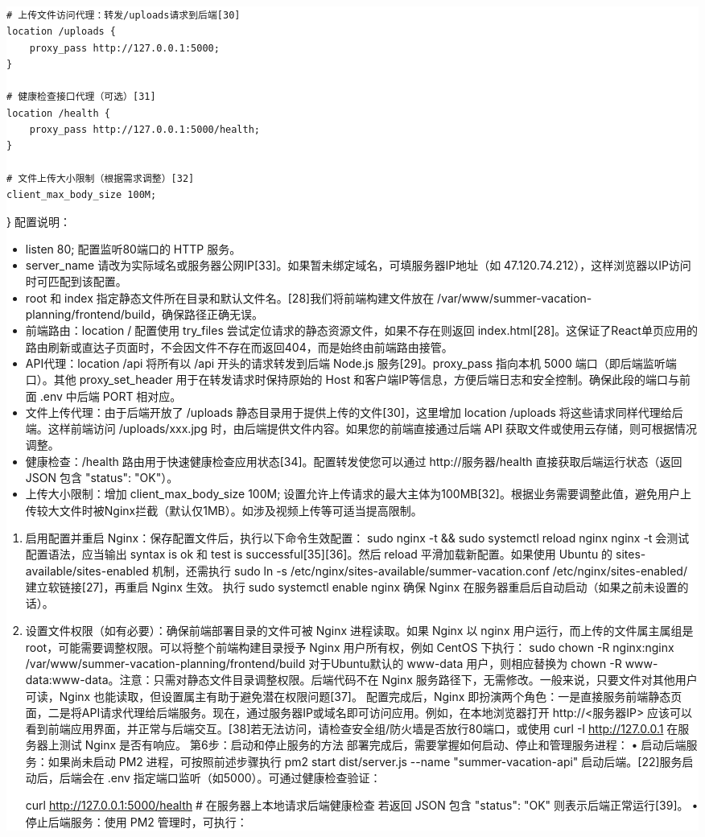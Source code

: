     # 上传文件访问代理：转发/uploads请求到后端[30]
    location /uploads {
        proxy_pass http://127.0.0.1:5000;
    }

    # 健康检查接口代理（可选）[31]
    location /health {
        proxy_pass http://127.0.0.1:5000/health;
    }

    # 文件上传大小限制（根据需求调整）[32]
    client_max_body_size 100M;
}
配置说明：
- listen 80; 配置监听80端口的 HTTP 服务。
- server_name 请改为实际域名或服务器公网IP[33]。如果暂未绑定域名，可填服务器IP地址（如 47.120.74.212），这样浏览器以IP访问时可匹配到该配置。
- root 和 index 指定静态文件所在目录和默认文件名。[28]我们将前端构建文件放在 /var/www/summer-vacation-planning/frontend/build，确保路径正确无误。
- 前端路由：location / 配置使用 try_files 尝试定位请求的静态资源文件，如果不存在则返回 index.html[28]。这保证了React单页应用的路由刷新或直达子页面时，不会因文件不存在而返回404，而是始终由前端路由接管。
- API代理：location /api 将所有以 /api 开头的请求转发到后端 Node.js 服务[29]。proxy_pass 指向本机 5000 端口（即后端监听端口）。其他 proxy_set_header 用于在转发请求时保持原始的 Host 和客户端IP等信息，方便后端日志和安全控制。确保此段的端口与前面 .env 中后端 PORT 相对应。
- 文件上传代理：由于后端开放了 /uploads 静态目录用于提供上传的文件[30]，这里增加 location /uploads 将这些请求同样代理给后端。这样前端访问 /uploads/xxx.jpg 时，由后端提供文件内容。如果您的前端直接通过后端 API 获取文件或使用云存储，则可根据情况调整。
- 健康检查：/health 路由用于快速健康检查应用状态[34]。配置转发使您可以通过 http://服务器/health 直接获取后端运行状态（返回 JSON 包含 "status": "OK"）。
- 上传大小限制：增加 client_max_body_size 100M; 设置允许上传请求的最大主体为100MB[32]。根据业务需要调整此值，避免用户上传较大文件时被Nginx拦截（默认仅1MB）。如涉及视频上传等可适当提高限制。
1.	启用配置并重启 Nginx：保存配置文件后，执行以下命令生效配置：
sudo nginx -t && sudo systemctl reload nginx
nginx -t 会测试配置语法，应当输出 syntax is ok 和 test is successful[35][36]。然后 reload 平滑加载新配置。如果使用 Ubuntu 的 sites-available/sites-enabled 机制，还需执行 sudo ln -s /etc/nginx/sites-available/summer-vacation.conf /etc/nginx/sites-enabled/ 建立软链接[27]，再重启 Nginx 生效。
执行 sudo systemctl enable nginx 确保 Nginx 在服务器重启后自动启动（如果之前未设置的话）。
1.	设置文件权限（如有必要）：确保前端部署目录的文件可被 Nginx 进程读取。如果 Nginx 以 nginx 用户运行，而上传的文件属主属组是 root，可能需要调整权限。可以将整个前端构建目录授予 Nginx 用户所有权，例如 CentOS 下执行：
sudo chown -R nginx:nginx /var/www/summer-vacation-planning/frontend/build
对于Ubuntu默认的 www-data 用户，则相应替换为 chown -R www-data:www-data。注意：只需对静态文件目录调整权限。后端代码不在 Nginx 服务路径下，无需修改。一般来说，只要文件对其他用户可读，Nginx 也能读取，但设置属主有助于避免潜在权限问题[37]。
配置完成后，Nginx 即扮演两个角色：一是直接服务前端静态页面，二是将API请求代理给后端服务。现在，通过服务器IP或域名即可访问应用。例如，在本地浏览器打开 http://<服务器IP> 应该可以看到前端应用界面，并正常与后端交互。[38]若无法访问，请检查安全组/防火墙是否放行80端口，或使用 curl -I http://127.0.0.1 在服务器上测试 Nginx 是否有响应。
第6步：启动和停止服务的方法
部署完成后，需要掌握如何启动、停止和管理服务进程：
•	启动后端服务：如果尚未启动 PM2 进程，可按照前述步骤执行 pm2 start dist/server.js --name "summer-vacation-api" 启动后端。[22]服务启动后，后端会在 .env 指定端口监听（如5000）。可通过健康检查验证：

 	curl http://127.0.0.1:5000/health    # 在服务器上本地请求后端健康检查
 	若返回 JSON 包含 "status": "OK" 则表示后端正常运行[39]。
•	停止后端服务：使用 PM2 管理时，可执行：
